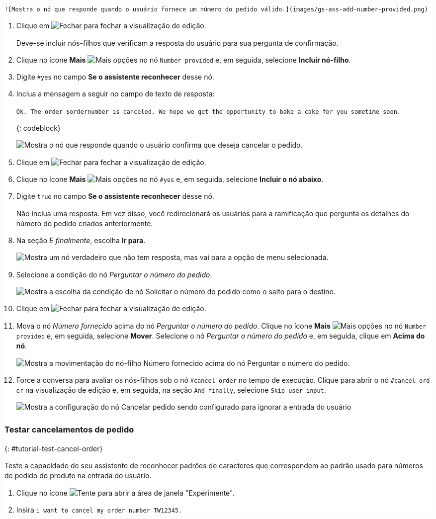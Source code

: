     ![Mostra o nó que responde quando o usuário fornece um número do pedido válido.](images/gs-ass-add-number-provided.png)
1.  Clique em ![Fechar](images/close.png) para fechar a visualização de edição.

    Deve-se incluir nós-filhos que verificam a resposta do usuário para sua pergunta de confirmação.
1.  Clique no ícone **Mais** ![Mais opções](images/kabob.png) no nó `Number provided` e, em seguida, selecione **Incluir nó-filho**.
1.  Digite `#yes` no campo **Se o assistente reconhecer** desse nó.

1.  Inclua a mensagem a seguir no campo de texto de resposta:

    ```
    Ok. The order $ordernumber is canceled. We hope we get the opportunity to bake a cake for you sometime soon.
    ```
    {: codeblock}

    ![Mostra o nó que responde quando o usuário confirma que deseja cancelar o pedido.](images/gs-ass-yes-child-node.png)
1.  Clique em ![Fechar](images/close.png) para fechar a visualização de edição.

1.  Clique no ícone **Mais** ![Mais opções](images/kabob.png) no nó `#yes` e, em seguida, selecione **Incluir o nó abaixo**.

1.  Digite `true` no campo **Se o assistente reconhecer** desse nó.

    Não inclua uma resposta. Em vez disso, você redirecionará os usuários para a ramificação que pergunta os detalhes do número do pedido criados anteriormente.

1.  Na seção *E finalmente*, escolha **Ir para**.

    ![Mostra um nó verdadeiro que não tem resposta, mas vai para a opção de menu selecionada.](images/gs-ass-true-jump-to.png)
1.  Selecione a condição do nó *Perguntar o número do pedido*.

    ![Mostra a escolha da condição de nó Solicitar o número do pedido como o salto para o destino.](images/gs-ass-true-jump-to-destination.png)
1.  Clique em ![Fechar](images/close.png) para fechar a visualização de edição.
1.  Mova o nó *Número fornecido* acima do nó *Perguntar o número do pedido*. Clique no ícone **Mais** ![Mais opções](images/kabob.png) no nó `Number provided` e, em seguida, selecione **Mover**. Selecione o nó *Perguntar o número do pedido* e, em seguida, clique em **Acima do nó**.

    ![Mostra a movimentação do nó-filho Número fornecido acima do nó Perguntar o número do pedido.](images/gs-ass-reorder-cancel-order-children.png)
1.  Force a conversa para avaliar os nós-filhos sob o nó `#cancel_order` no tempo de execução. Clique para abrir o nó `#cancel_order` na visualização de edição e, em seguida, na seção `And finally`, selecione `Skip user input`.

    ![Mostra a configuração do nó Cancelar pedido sendo configurado para ignorar a entrada do usuário](images/gs-ass-skip-user-input.png)

### Testar cancelamentos de pedido
{: #tutorial-test-cancel-order}

Teste a capacidade de seu assistente de reconhecer padrões de caracteres que correspondem ao padrão usado para números de pedido do produto na entrada do usuário.

1.  Clique no ícone ![Tente](images/ask_watson.png) para abrir a área de janela "Experimente".

1.  Insira `i want to cancel my order number TW12345.`
